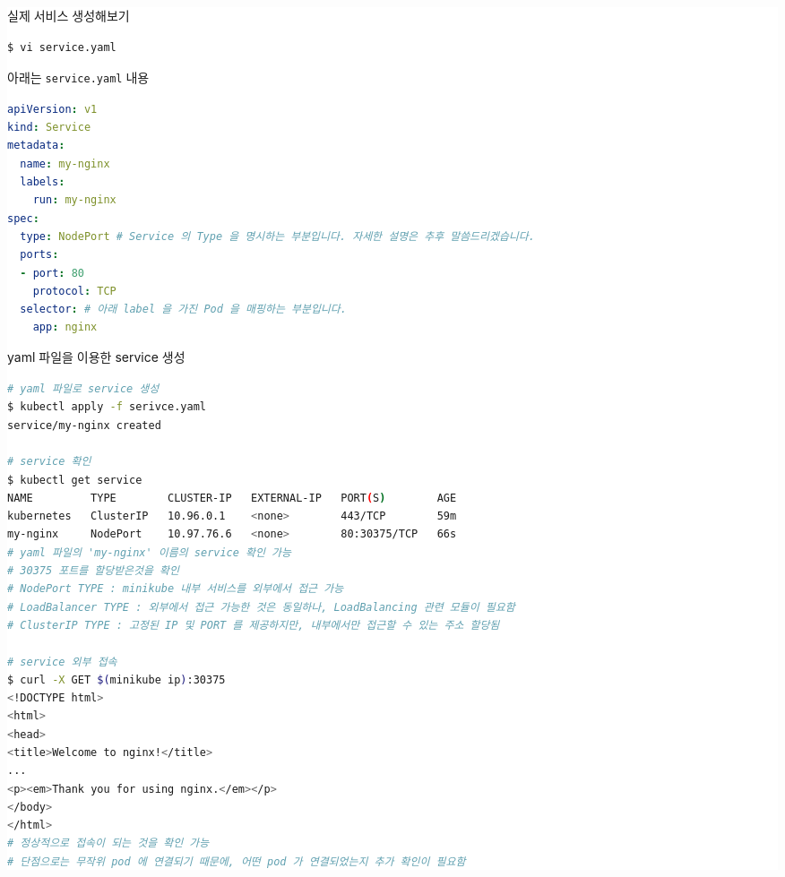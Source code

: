 실제 서비스 생성해보기 

``` bash
$ vi service.yaml
```

아래는 `service.yaml` 내용
``` yaml
apiVersion: v1
kind: Service
metadata:
  name: my-nginx
  labels:
    run: my-nginx
spec:
  type: NodePort # Service 의 Type 을 명시하는 부분입니다. 자세한 설명은 추후 말씀드리겠습니다.
  ports:
  - port: 80
    protocol: TCP
  selector: # 아래 label 을 가진 Pod 을 매핑하는 부분입니다.
    app: nginx 
```

yaml 파일을 이용한 service 생성

``` bash
# yaml 파일로 service 생성
$ kubectl apply -f serivce.yaml
service/my-nginx created

# service 확인
$ kubectl get service
NAME         TYPE        CLUSTER-IP   EXTERNAL-IP   PORT(S)        AGE
kubernetes   ClusterIP   10.96.0.1    <none>        443/TCP        59m
my-nginx     NodePort    10.97.76.6   <none>        80:30375/TCP   66s
# yaml 파일의 'my-nginx' 이름의 service 확인 가능
# 30375 포트를 할당받은것을 확인
# NodePort TYPE : minikube 내부 서비스를 외부에서 접근 가능
# LoadBalancer TYPE : 외부에서 접근 가능한 것은 동일하나, LoadBalancing 관련 모듈이 필요함
# ClusterIP TYPE : 고정된 IP 및 PORT 를 제공하지만, 내부에서만 접근할 수 있는 주소 할당됨

# service 외부 접속
$ curl -X GET $(minikube ip):30375
<!DOCTYPE html>
<html>
<head>
<title>Welcome to nginx!</title>
...
<p><em>Thank you for using nginx.</em></p>
</body>
</html>
# 정상적으로 접속이 되는 것을 확인 가능
# 단점으로는 무작위 pod 에 연결되기 때문에, 어떤 pod 가 연결되었는지 추가 확인이 필요함
```
